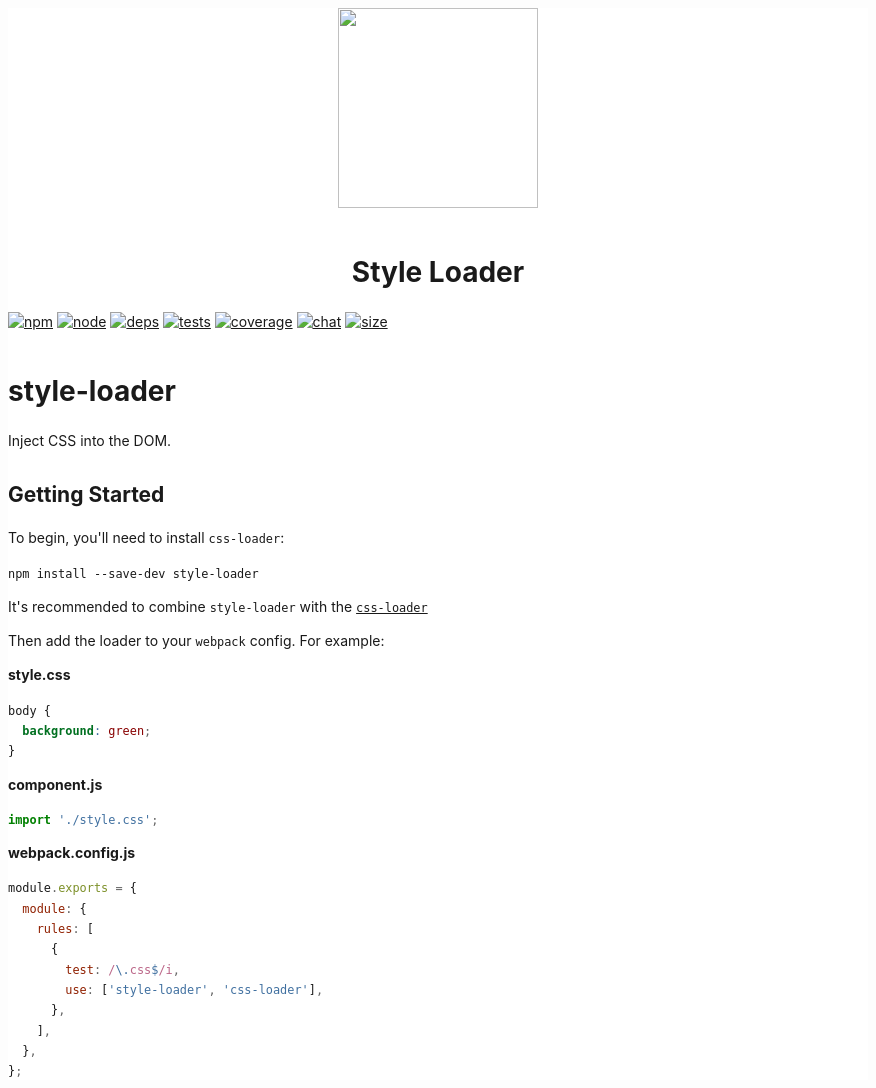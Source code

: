 <div align="center">
  <a href="https://github.com/webpack/webpack">
    <img width="200" height="200"
      src="https://webpack.js.org/assets/icon-square-big.svg">
  </a>
  <h1>Style Loader</h1>
</div>

[![npm][npm]][npm-url]
[![node][node]][node-url]
[![deps][deps]][deps-url]
[![tests][tests]][tests-url]
[![coverage][cover]][cover-url]
[![chat][chat]][chat-url]
[![size][size]][size-url]

# style-loader

Inject CSS into the DOM.

## Getting Started

To begin, you'll need to install `css-loader`:

```console
npm install --save-dev style-loader
```

It's recommended to combine `style-loader` with the [`css-loader`](https://github.com/webpack-contrib/css-loader)

Then add the loader to your `webpack` config. For example:

**style.css**

```css
body {
  background: green;
}
```

**component.js**

```js
import './style.css';
```

**webpack.config.js**

```js
module.exports = {
  module: {
    rules: [
      {
        test: /\.css$/i,
        use: ['style-loader', 'css-loader'],
      },
    ],
  },
};
```


[npm]: https://img.shields.io/npm/v/style-loader.svg
[npm-url]: https://npmjs.com/package/style-loader
[node]: https://img.shields.io/node/v/style-loader.svg
[node-url]: https://nodejs.org
[deps]: https://david-dm.org/webpack-contrib/style-loader.svg
[deps-url]: https://david-dm.org/webpack-contrib/style-loader
[tests]: https://dev.azure.com/webpack-contrib/style-loader/_apis/build/status/webpack-contrib.style-loader?branchName=master
[tests-url]: https://dev.azure.com/webpack-contrib/style-loader/_build/latest?definitionId=18&branchName=master
[cover]: https://codecov.io/gh/webpack-contrib/style-loader/branch/master/graph/badge.svg
[cover-url]: https://codecov.io/gh/webpack-contrib/style-loader
[chat]: https://badges.gitter.im/webpack/webpack.svg
[chat-url]: https://gitter.im/webpack/webpack
[size]: https://packagephobia.now.sh/badge?p=style-loader
[size-url]: https://packagephobia.now.sh/result?p=style-loader